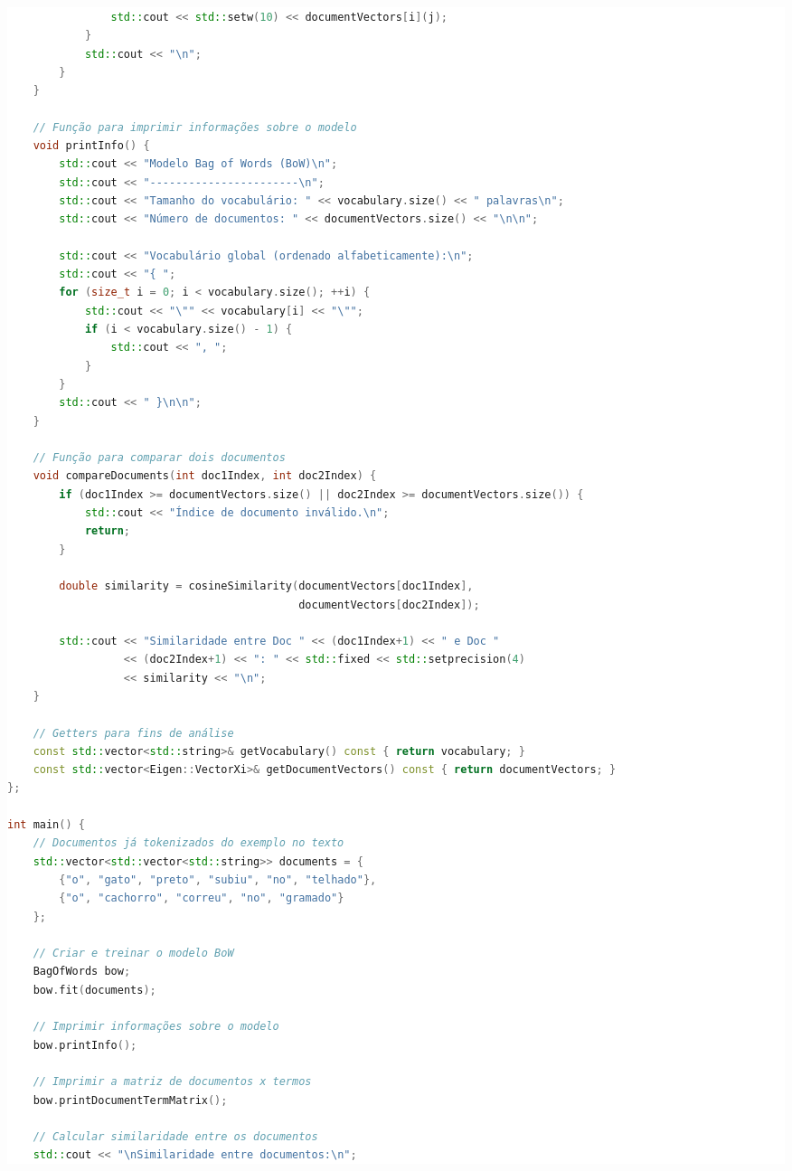 ```cpp
                std::cout << std::setw(10) << documentVectors[i](j);
            }
            std::cout << "\n";
        }
    }
    
    // Função para imprimir informações sobre o modelo
    void printInfo() {
        std::cout << "Modelo Bag of Words (BoW)\n";
        std::cout << "-----------------------\n";
        std::cout << "Tamanho do vocabulário: " << vocabulary.size() << " palavras\n";
        std::cout << "Número de documentos: " << documentVectors.size() << "\n\n";
        
        std::cout << "Vocabulário global (ordenado alfabeticamente):\n";
        std::cout << "{ ";
        for (size_t i = 0; i < vocabulary.size(); ++i) {
            std::cout << "\"" << vocabulary[i] << "\"";
            if (i < vocabulary.size() - 1) {
                std::cout << ", ";
            }
        }
        std::cout << " }\n\n";
    }
    
    // Função para comparar dois documentos
    void compareDocuments(int doc1Index, int doc2Index) {
        if (doc1Index >= documentVectors.size() || doc2Index >= documentVectors.size()) {
            std::cout << "Índice de documento inválido.\n";
            return;
        }
        
        double similarity = cosineSimilarity(documentVectors[doc1Index], 
                                             documentVectors[doc2Index]);
        
        std::cout << "Similaridade entre Doc " << (doc1Index+1) << " e Doc " 
                  << (doc2Index+1) << ": " << std::fixed << std::setprecision(4) 
                  << similarity << "\n";
    }
    
    // Getters para fins de análise
    const std::vector<std::string>& getVocabulary() const { return vocabulary; }
    const std::vector<Eigen::VectorXi>& getDocumentVectors() const { return documentVectors; }
};

int main() {
    // Documentos já tokenizados do exemplo no texto
    std::vector<std::vector<std::string>> documents = {
        {"o", "gato", "preto", "subiu", "no", "telhado"},
        {"o", "cachorro", "correu", "no", "gramado"}
    };
    
    // Criar e treinar o modelo BoW
    BagOfWords bow;
    bow.fit(documents);
    
    // Imprimir informações sobre o modelo
    bow.printInfo();
    
    // Imprimir a matriz de documentos x termos
    bow.printDocumentTermMatrix();
    
    // Calcular similaridade entre os documentos
    std::cout << "\nSimilaridade entre documentos:\n";
```

[^1]: VASWANI, Ashish et al. Attention is all you need. In: ADVANCES IN NEURAL INFORMATION PROCESSING SYSTEMS, 30., 2017, Long Beach. Proceedings of the [...]. Red Hook: Curran Associates, Inc., 2017. p. 5998-6008. Disponível em: [https://papers.nips.cc/paper_files/paper/2017/file/3f5ee243547dee91fbd053c1c4a845aa-Paper.pdf](https://papers.nips.cc/paper_files/paper/2017/file/3f5ee243547dee91fbd053c1c4a845aa-Paper). Acesso em: 09 fevereiro 2024.
[^2]: O termo "vocabulário" é frequentemente usado em linguística e processamento de linguagem natural para se referir ao conjunto de palavras ou termos que são relevantes para um determinado contexto ou tarefa. Em muitos casos, o vocabulário é construído a partir de um *corpus* de texto, onde cada palavra única é considerada um termo do vocabulário. O vocabulário pode variar em tamanho e complexidade, dependendo do domínio e da aplicação específica.
[^4]: A palavra polissemia refere-se ao fenômeno linguístico em que uma única palavra possui múltiplos significados ou sentidos relacionados, mas distintos, dependendo do contexto em que é utilizada. Por exemplo, a palavra "banco" pode significar uma instituição financeira, um assento para sentar-se, ou um conjunto de dados, entre outros sentidos. Esta multiplicidade semântica constitui um desafio significativo para sistemas de processamento de linguagem natural, que precisam determinar qual significado específico está sendo empregado em cada ocorrência da palavra.
[^5]: SALTON, G.; LESK, M. E. **The SMART Automatic Document Retrieval System—An Illustration**. Communications of the ACM, v. 8, n. 9, p. 391-398, 1965. Disponível em: https://apastyle.apa.org/blog/citing-online-works. Acesso em: 27 de fevereiro de 2025.
[^7]: SPÄRCK JONES, K. S. A statistical interpretation of term specificity and its application in retrieval. Journal of Documentation, v. 28, n. 1, p. 11–21, 1972.
[^8]: SALTON, G.; BUCKLEY, C. Term-weighting approaches in automatic text retrieval. Information Processing & Management, v. 24, n. 5, p. 513–523, 1988.
[^10]: FECHNER, G. T. **Elemente der Psychophysik.** Leipzig: Breitkopf und Härtel, 1860.
[^11]: SPÄRCK JONES, K. S. **A statistical interpretation of term specificity and its application in retrieval**. *Journal of Documentation*, v. 28, n. 1, p. 11–21, 1972.
[^12]: ROBERTSON, S. E.; JONES, K. S. **Relevance weighting of search terms.** journal of the American Society for Information Science, v. 45, n. 3, p. 129–146, 1994.